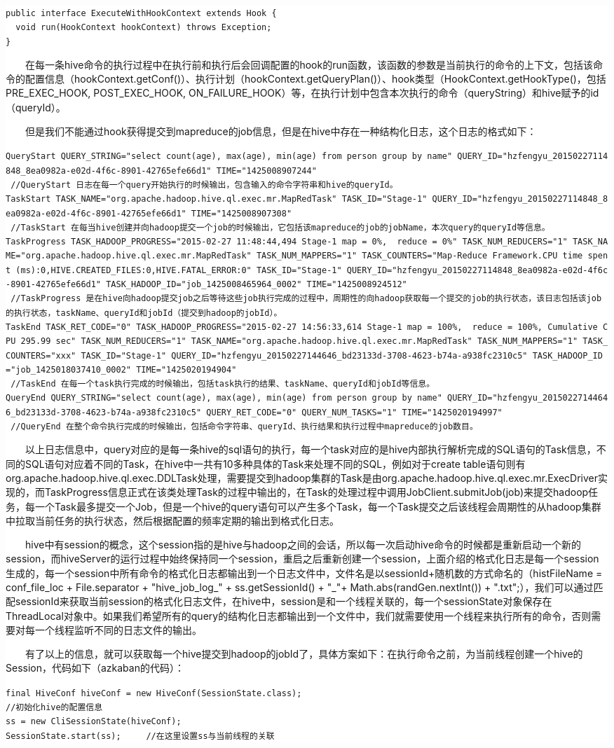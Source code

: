 	public interface ExecuteWithHookContext extends Hook {
	  void run(HookContext hookContext) throws Exception;
	}

&emsp;&emsp;在每一条hive命令的执行过程中在执行前和执行后会回调配置的hook的run函数，该函数的参数是当前执行的命令的上下文，包括该命令的配置信息（hookContext.getConf()）、执行计划（hookContext.getQueryPlan()）、hook类型（HookContext.getHookType()，包括PRE_EXEC_HOOK, POST_EXEC_HOOK, ON_FAILURE_HOOK）等，在执行计划中包含本次执行的命令（queryString）和hive赋予的id（queryId）。
     
&emsp;&emsp;但是我们不能通过hook获得提交到mapreduce的job信息，但是在hive中存在一种结构化日志，这个日志的格式如下：

	QueryStart QUERY_STRING="select count(age), max(age), min(age) from person group by name" QUERY_ID="hzfengyu_20150227114848_8ea0982a-e02d-4f6c-8901-42765efe66d1" TIME="1425008907244"
     //QueryStart 日志在每一个query开始执行的时候输出，包含输入的命令字符串和hive的queryId。
	TaskStart TASK_NAME="org.apache.hadoop.hive.ql.exec.mr.MapRedTask" TASK_ID="Stage-1" QUERY_ID="hzfengyu_20150227114848_8ea0982a-e02d-4f6c-8901-42765efe66d1" TIME="1425008907308"
     //TaskStart 在每当hive创建并向hadoop提交一个job的时候输出，它包括该mapreduce的job的jobName，本次query的queryId等信息。
	TaskProgress TASK_HADOOP_PROGRESS="2015-02-27 11:48:44,494 Stage-1 map = 0%,  reduce = 0%" TASK_NUM_REDUCERS="1" TASK_NAME="org.apache.hadoop.hive.ql.exec.mr.MapRedTask" TASK_NUM_MAPPERS="1" TASK_COUNTERS="Map-Reduce Framework.CPU time spent (ms):0,HIVE.CREATED_FILES:0,HIVE.FATAL_ERROR:0" TASK_ID="Stage-1" QUERY_ID="hzfengyu_20150227114848_8ea0982a-e02d-4f6c-8901-42765efe66d1" TASK_HADOOP_ID="job_1425008465964_0002" TIME="1425008924512"
     //TaskProgress 是在hive向hadoop提交job之后等待这些job执行完成的过程中，周期性的向hadoop获取每一个提交的job的执行状态，该日志包括该job的执行状态，taskName、queryId和jobId（提交到hadoop的jobId）。
	TaskEnd TASK_RET_CODE="0" TASK_HADOOP_PROGRESS="2015-02-27 14:56:33,614 Stage-1 map = 100%,  reduce = 100%, Cumulative CPU 295.99 sec" TASK_NUM_REDUCERS="1" TASK_NAME="org.apache.hadoop.hive.ql.exec.mr.MapRedTask" TASK_NUM_MAPPERS="1" TASK_COUNTERS="xxx" TASK_ID="Stage-1" QUERY_ID="hzfengyu_20150227144646_bd23133d-3708-4623-b74a-a938fc2310c5" TASK_HADOOP_ID="job_1425018037410_0002" TIME="1425020194904"
     //TaskEnd 在每一个task执行完成的时候输出，包括task执行的结果、taskName、queryId和jobId等信息。
	QueryEnd QUERY_STRING="select count(age), max(age), min(age) from person group by name" QUERY_ID="hzfengyu_20150227144646_bd23133d-3708-4623-b74a-a938fc2310c5" QUERY_RET_CODE="0" QUERY_NUM_TASKS="1" TIME="1425020194997"
     //QueryEnd 在整个命令执行完成的时候输出，包括命令字符串、queryId、执行结果和执行过程中mapreduce的job数目。

&emsp;&emsp;以上日志信息中，query对应的是每一条hive的sql语句的执行，每一个task对应的是hive内部执行解析完成的SQL语句的Task信息，不同的SQL语句对应着不同的Task，在hive中一共有10多种具体的Task来处理不同的SQL，例如对于create table语句则有org.apache.hadoop.hive.ql.exec.DDLTask处理，需要提交到hadoop集群的Task是由org.apache.hadoop.hive.ql.exec.mr.ExecDriver实现的，而TaskProgress信息正式在该类处理Task的过程中输出的，在Task的处理过程中调用JobClient.submitJob(job)来提交hadoop任务，每一个Task最多提交一个Job，但是一个hive的query语句可以产生多个Task，每一个Task提交之后该线程会周期性的从hadoop集群中拉取当前任务的执行状态，然后根据配置的频率定期的输出到格式化日志。
     
&emsp;&emsp;hive中有session的概念，这个session指的是hive与hadoop之间的会话，所以每一次启动hive命令的时候都是重新启动一个新的session，而hiveServer的运行过程中始终保持同一个session，重启之后重新创建一个session，上面介绍的格式化日志是每一个session生成的，每一个session中所有命令的格式化日志都输出到一个日志文件中，文件名是以sessionId+随机数的方式命名的（histFileName = conf_file_loc + File.separator + "hive_job_log_" + ss.getSessionId() + "_"+ Math.abs(randGen.nextInt()) + ".txt";），我们可以通过匹配sessionId来获取当前session的格式化日志文件，在hive中，session是和一个线程关联的，每一个sessionState对象保存在ThreadLocal<SessionState>对象中。如果我们希望所有的query的结构化日志都输出到一个文件中，我们就需要使用一个线程来执行所有的命令，否则需要对每一个线程监听不同的日志文件的输出。
     
&emsp;&emsp;有了以上的信息，就可以获取每一个hive提交到hadoop的jobId了，具体方案如下：在执行命令之前，为当前线程创建一个hive的Session，代码如下（azkaban的代码）：

	final HiveConf hiveConf = new HiveConf(SessionState.class);
	//初始化hive的配置信息
	ss = new CliSessionState(hiveConf);
	SessionState.start(ss);     //在这里设置ss与当前线程的关联
	